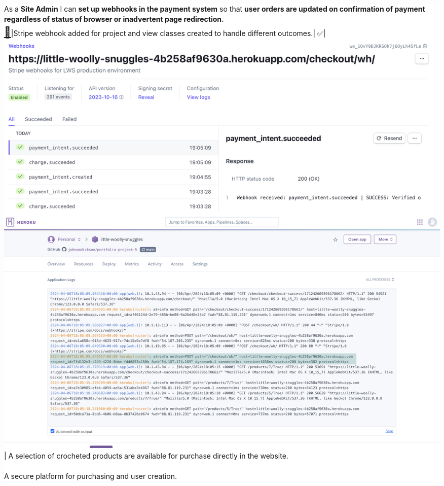 As a **Site Admin** I can **set up webhooks in the payment system** so that **user orders are updated on confirmation of payment regardless of status of browser or inadvertent page redirection.** <br><span style="font-size:1.5em;">[🔗](https://github.com/johnamdickson/portfolio-project-5/issues/51)</span>|Stripe webhook added for project and view classes created to handle different outcomes.| ✅|  ![user_stories](documentation/TESTING-files/user-story-testing/stripe-webhooks.png)![user_stories](documentation/TESTING-files/user-story-testing/heroku-logs-webhook.png)| A selection of crocheted products are available for purchase directly in the website.<br><br> A secure platform for purchasing and user creation.